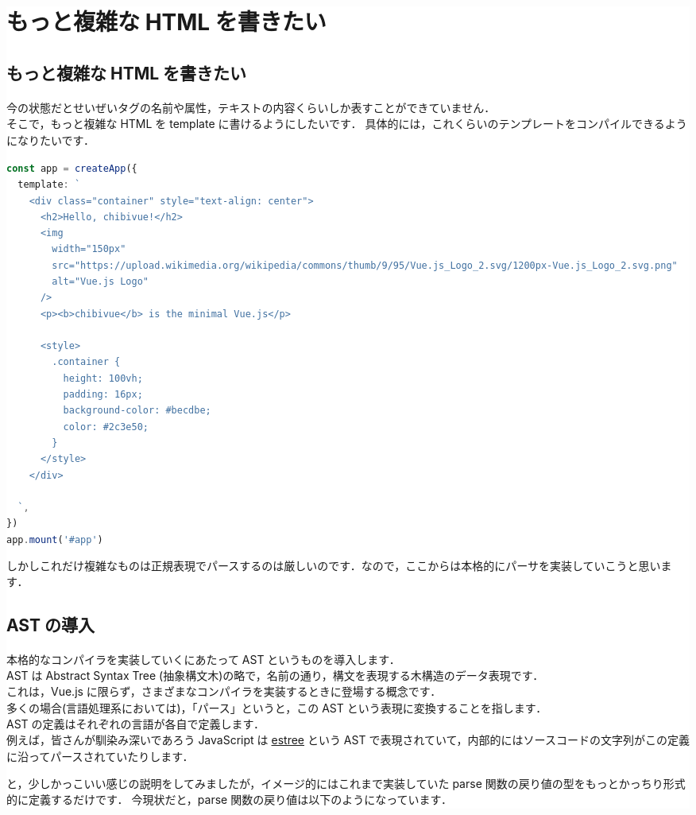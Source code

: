 # もっと複雑な HTML を書きたい

## もっと複雑な HTML を書きたい

今の状態だとせいぜいタグの名前や属性，テキストの内容くらいしか表すことができていません．  
そこで，もっと複雑な HTML を template に書けるようにしたいです．
具体的には，これくらいのテンプレートをコンパイルできるようになりたいです．

```ts
const app = createApp({
  template: `
    <div class="container" style="text-align: center">
      <h2>Hello, chibivue!</h2>
      <img
        width="150px"
        src="https://upload.wikimedia.org/wikipedia/commons/thumb/9/95/Vue.js_Logo_2.svg/1200px-Vue.js_Logo_2.svg.png"
        alt="Vue.js Logo"
      />
      <p><b>chibivue</b> is the minimal Vue.js</p>

      <style>
        .container {
          height: 100vh;
          padding: 16px;
          background-color: #becdbe;
          color: #2c3e50;
        }
      </style>
    </div>

  `,
})
app.mount('#app')
```

しかしこれだけ複雑なものは正規表現でパースするのは厳しいのです．なので，ここからは本格的にパーサを実装していこうと思います．

## AST の導入

本格的なコンパイラを実装していくにあたって AST というものを導入します．  
AST は Abstract Syntax Tree (抽象構文木)の略で，名前の通り，構文を表現する木構造のデータ表現です．  
これは，Vue.js に限らず，さまざまなコンパイラを実装するときに登場する概念です．  
多くの場合(言語処理系においては)，「パース」というと，この AST という表現に変換することを指します．  
AST の定義はそれぞれの言語が各自で定義します．  
例えば，皆さんが馴染み深いであろう JavaScript は [estree](https://github.com/estree/estree) という AST で表現されていて，内部的にはソースコードの文字列がこの定義に沿ってパースされていたりします．

と，少しかっこいい感じの説明をしてみましたが，イメージ的にはこれまで実装していた parse 関数の戻り値の型をもっとかっちり形式的に定義するだけです．
今現状だと，parse 関数の戻り値は以下のようになっています．
